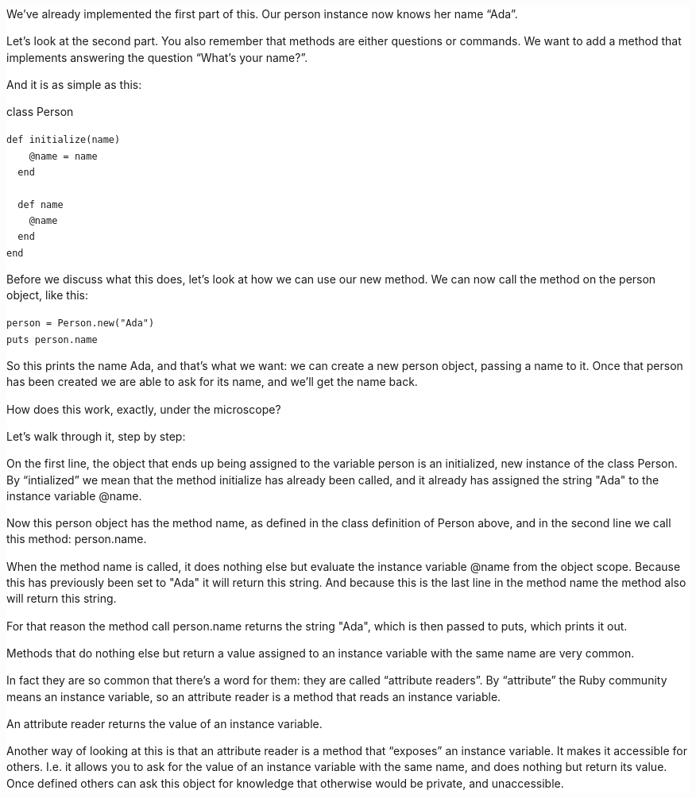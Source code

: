 We’ve already implemented the first part of this. Our person instance now knows her name “Ada”.

Let’s look at the second part. You also remember that methods are either questions or commands. We want to add a method that implements answering the question “What’s your name?”.

And it is as simple as this:

class Person
```
def initialize(name)
    @name = name
  end

  def name
    @name
  end
end
```
Before we discuss what this does, let’s look at how we can use our new method. We can now call the method on the person object, like this:
```
person = Person.new("Ada")
puts person.name
```
So this prints the name Ada, and that’s what we want: we can create a new person object, passing a name to it. Once that person has been created we are able to ask for its name, and we’ll get the name back.

How does this work, exactly, under the microscope?

Let’s walk through it, step by step:

On the first line, the object that ends up being assigned to the variable person is an initialized, new instance of the class Person. By “intialized” we mean that the method initialize has already been called, and it already has assigned the string "Ada" to the instance variable @name.

Now this person object has the method name, as defined in the class definition of Person above, and in the second line we call this method: person.name.

When the method name is called, it does nothing else but evaluate the instance variable @name from the object scope. Because this has previously been set to "Ada" it will return this string. And because this is the last line in the method name the method also will return this string.

For that reason the method call person.name returns the string "Ada", which is then passed to puts, which prints it out.

Methods that do nothing else but return a value assigned to an instance variable with the same name are very common.

In fact they are so common that there’s a word for them: they are called “attribute readers”. By “attribute” the Ruby community means an instance variable, so an attribute reader is a method that reads an instance variable.

An attribute reader returns the value of an instance variable.

Another way of looking at this is that an attribute reader is a method that “exposes” an instance variable. It makes it accessible for others. I.e. it allows you to ask for the value of an instance variable with the same name, and does nothing but return its value. Once defined others can ask this object for knowledge that otherwise would be private, and unaccessible.
